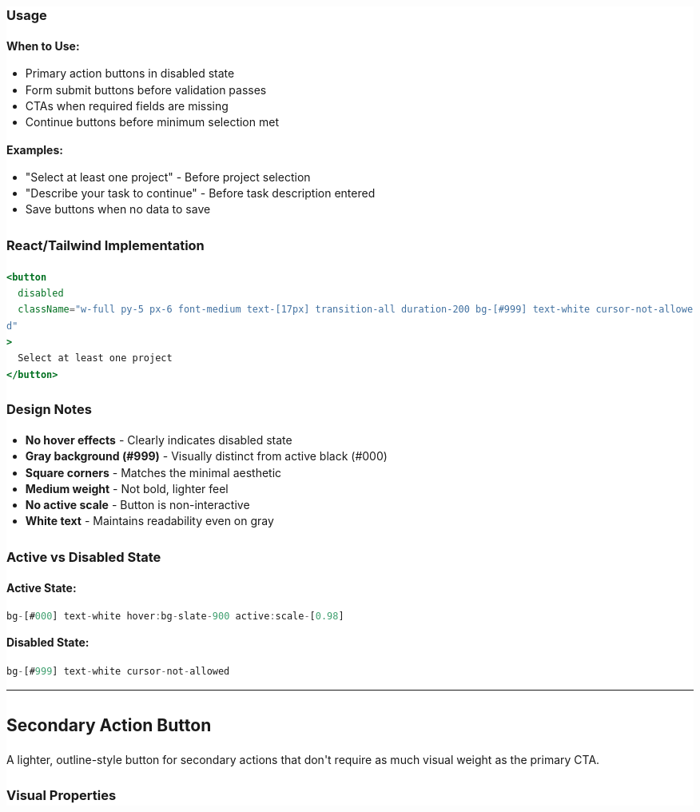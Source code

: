 ### Usage

**When to Use:**
- Primary action buttons in disabled state
- Form submit buttons before validation passes
- CTAs when required fields are missing
- Continue buttons before minimum selection met

**Examples:**
- "Select at least one project" - Before project selection
- "Describe your task to continue" - Before task description entered
- Save buttons when no data to save

### React/Tailwind Implementation

```jsx
<button
  disabled
  className="w-full py-5 px-6 font-medium text-[17px] transition-all duration-200 bg-[#999] text-white cursor-not-allowed"
>
  Select at least one project
</button>
```

### Design Notes

- **No hover effects** - Clearly indicates disabled state
- **Gray background (#999)** - Visually distinct from active black (#000)
- **Square corners** - Matches the minimal aesthetic
- **Medium weight** - Not bold, lighter feel
- **No active scale** - Button is non-interactive
- **White text** - Maintains readability even on gray

### Active vs Disabled State

**Active State:**
```jsx
bg-[#000] text-white hover:bg-slate-900 active:scale-[0.98]
```

**Disabled State:**
```jsx
bg-[#999] text-white cursor-not-allowed
```

---

## Secondary Action Button

A lighter, outline-style button for secondary actions that don't require as much visual weight as the primary CTA.

### Visual Properties
